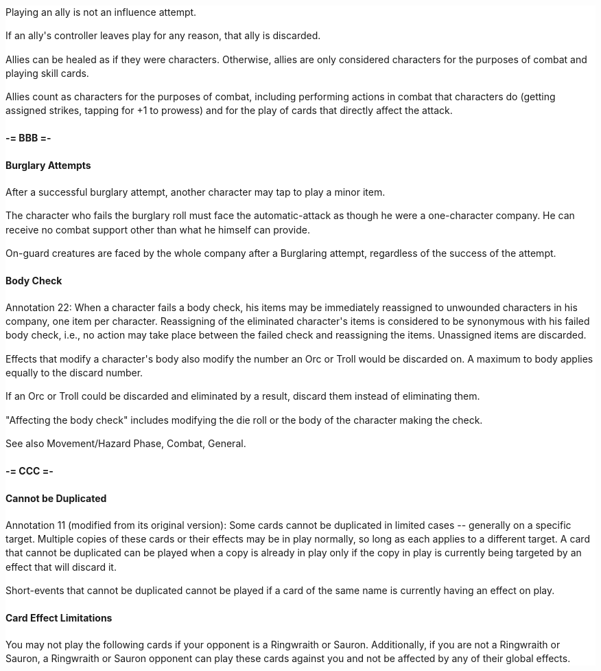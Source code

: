 Playing an ally is not an influence attempt.

If an ally's controller leaves play for any reason, that ally is discarded.

Allies can be healed as if they were characters. Otherwise, allies are only considered
characters for the purposes of combat and playing skill cards.

Allies count as characters for the purposes of combat, including performing actions in
combat that characters do (getting assigned strikes, tapping for +1 to prowess) and for the
play of cards that directly affect the attack.

#### -= BBB =-

#### Burglary Attempts
After a successful burglary attempt, another character may tap to play a minor item.

The character who fails the burglary roll must face the automatic-attack as though he were a
one-character company. He can receive no combat support other than what he himself can
provide.

On-guard creatures are faced by the whole company after a Burglaring attempt, regardless of
the success of the attempt.

#### Body Check
Annotation 22: When a character fails a body check, his items may be immediately
reassigned to unwounded characters in his company, one item per character. Reassigning of
the eliminated character's items is considered to be synonymous with his failed body check,
i.e., no action may take place between the failed check and reassigning the items.
Unassigned items are discarded.

Effects that modify a character's body also modify the number an Orc or Troll would be
discarded on. A maximum to body applies equally to the discard number.

If an Orc or Troll could be discarded and eliminated by a result, discard them instead of
eliminating them.

"Affecting the body check" includes modifying the die roll or the body of the character
making the check.

See also Movement/Hazard Phase, Combat, General.

#### -= CCC =-

#### Cannot be Duplicated
Annotation 11 (modified from its original version): Some cards cannot be duplicated in
limited cases -- generally on a specific target. Multiple copies of these cards or their effects
may be in play normally, so long as each applies to a different target. A card that cannot be
duplicated can be played when a copy is already in play only if the copy in play is currently
being targeted by an effect that will discard it.

Short-events that cannot be duplicated cannot be played if a card of the same name is
currently having an effect on play.

#### Card Effect Limitations
You may not play the following cards if your opponent is a Ringwraith or Sauron. Additionally, if you are not a Ringwraith or Sauron, a Ringwraith or Sauron opponent can play these cards against you and not be affected by any of their global effects.
